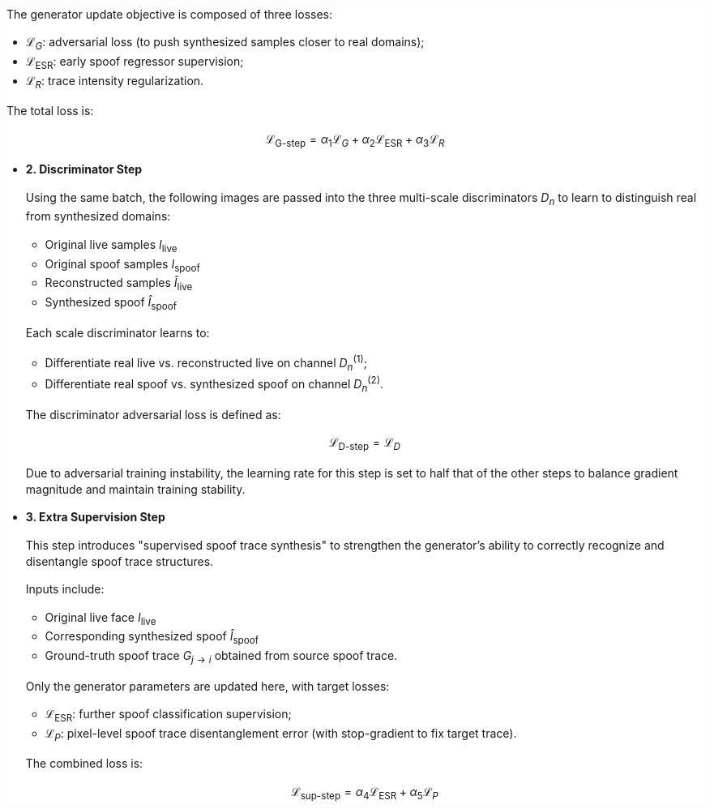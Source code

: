   The generator update objective is composed of three losses:

  - $\mathcal{L}_G$: adversarial loss (to push synthesized samples closer to real domains);
  - $\mathcal{L}_{\text{ESR}}$: early spoof regressor supervision;
  - $\mathcal{L}_R$: trace intensity regularization.

  The total loss is:

  $$
  \mathcal{L}_{\text{G-step}} = \alpha_1 \mathcal{L}_G + \alpha_2 \mathcal{L}_{\text{ESR}} + \alpha_3 \mathcal{L}_R
  $$

- **2. Discriminator Step**

  Using the same batch, the following images are passed into the three multi-scale discriminators $D_n$ to learn to distinguish real from synthesized domains:

  - Original live samples $I_{\text{live}}$
  - Original spoof samples $I_{\text{spoof}}$
  - Reconstructed samples $\hat{I}_{\text{live}}$
  - Synthesized spoof $\hat{I}_{\text{spoof}}$

  Each scale discriminator learns to:

  - Differentiate real live vs. reconstructed live on channel $D_n^{(1)}$;
  - Differentiate real spoof vs. synthesized spoof on channel $D_n^{(2)}$.

  The discriminator adversarial loss is defined as:

  $$
  \mathcal{L}_{\text{D-step}} = \mathcal{L}_D
  $$

  Due to adversarial training instability, the learning rate for this step is set to half that of the other steps to balance gradient magnitude and maintain training stability.

- **3. Extra Supervision Step**

  This step introduces "supervised spoof trace synthesis" to strengthen the generator’s ability to correctly recognize and disentangle spoof trace structures.

  Inputs include:

  - Original live face $I_{\text{live}}$
  - Corresponding synthesized spoof $\hat{I}_{\text{spoof}}$
  - Ground-truth spoof trace $G_{j \rightarrow i}$ obtained from source spoof trace.

  Only the generator parameters are updated here, with target losses:

  - $\mathcal{L}_{\text{ESR}}$: further spoof classification supervision;
  - $\mathcal{L}_P$: pixel-level spoof trace disentanglement error (with stop-gradient to fix target trace).

  The combined loss is:

  $$
  \mathcal{L}_{\text{sup-step}} = \alpha_4 \mathcal{L}_{\text{ESR}} + \alpha_5 \mathcal{L}_P
  $$
